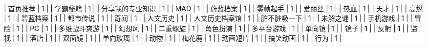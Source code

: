 | 首页推荐 | 1 |
| 学霸秘籍 | 1 |
| 分享我的专业知识 | 1 |
| MAD | 1 |
| 蔚蓝档案 | 1 |
| 零帧起手 | 1 |
| 爱丽丝 | 1 |
| 热血 | 1 |
| 天才 | 1 |
| 高燃 | 1 |
| 碧蓝档案 | 1 |
| 都市传说 | 1 |
| 奇闻 | 1 |
| 人文历史 | 1 |
| 人文历史档案馆 | 1 |
| 脏不脏吸一下 | 1 |
| 未解之谜 | 1 |
| 手机游戏 | 1 |
| 冒险 | 1 |
| PC | 1 |
| 多维战斗爽游 | 1 |
| 幻想风 | 1 |
| 二重螺旋 | 1 |
| 角色扮演 | 1 |
| 多平台游戏 | 1 |
| 单向镜 | 1 |
| 镜子 | 1 |
| 反射 | 1 |
| 监视 | 1 |
| 酒店 | 1 |
| 双面镜 | 1 |
| 单向玻璃 | 1 |
| 动物 | 1 |
| 梅花鹿 | 1 |
| 动画短片 | 1 |
| 搞笑动画 | 1 |
| 行为 | 1 |